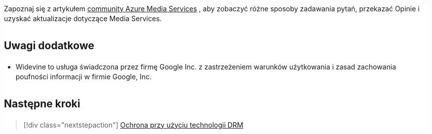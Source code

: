 Zapoznaj się z artykułem [community Azure Media Services](media-services-community.md) , aby zobaczyć różne sposoby zadawania pytań, przekazać Opinie i uzyskać aktualizacje dotyczące Media Services.

## <a name="additional-notes"></a>Uwagi dodatkowe

* Widevine to usługa świadczona przez firmę Google Inc. z zastrzeżeniem warunków użytkowania i zasad zachowania poufności informacji w firmie Google, Inc.

## <a name="next-steps"></a>Następne kroki

> [!div class="nextstepaction"]
> [Ochrona przy użyciu technologii DRM](protect-with-drm.md)
